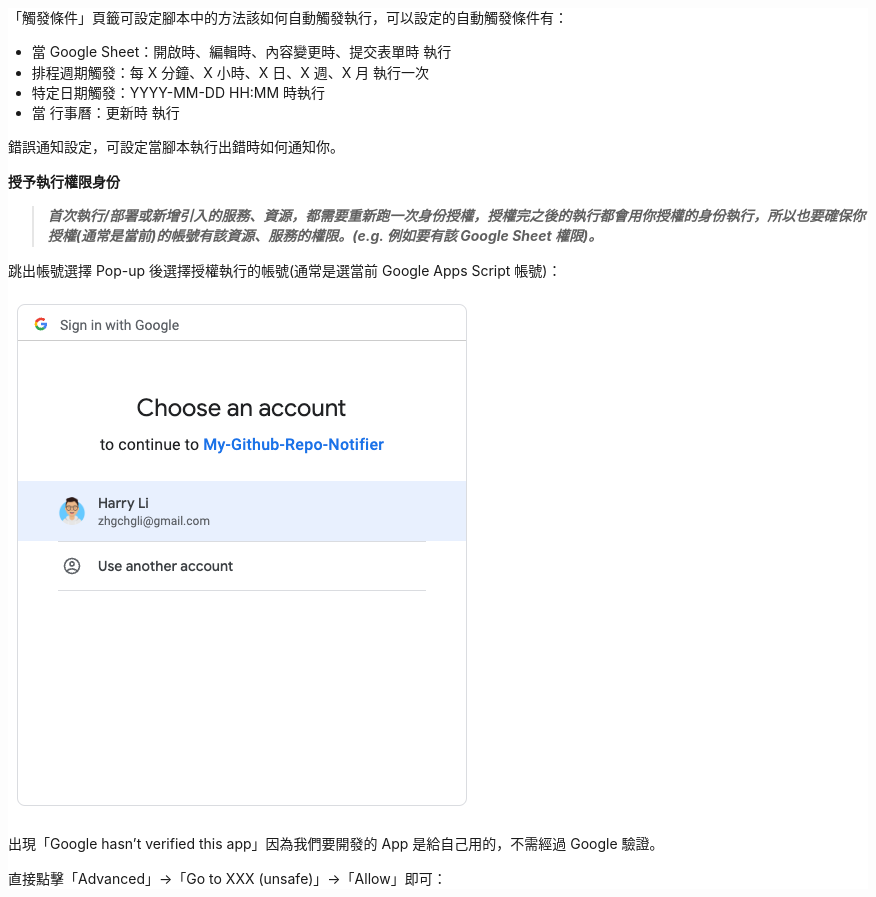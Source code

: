 
「觸發條件」頁籤可設定腳本中的方法該如何自動觸發執行，可以設定的自動觸發條件有：
- 當 Google Sheet：開啟時、編輯時、內容變更時、提交表單時 執行
- 排程週期觸發：每 X 分鐘、X 小時、X 日、X 週、X 月 執行一次
- 特定日期觸發：YYYY\-MM\-DD HH:MM 時執行
- 當 行事曆：更新時 執行


錯誤通知設定，可設定當腳本執行出錯時如何通知你。

**授予執行權限身份**


> **_首次執行/部署或新增引入的服務、資源，都需要重新跑一次身份授權，授權完之後的執行都會用你授權的身份執行，所以也要確保你授權\(通常是當前\)的帳號有該資源、服務的權限。\(e\.g\. 例如要有該 Google Sheet 權限\)。_** 





跳出帳號選擇 Pop\-up 後選擇授權執行的帳號\(通常是選當前 Google Apps Script 帳號\)：


![](/assets/f6713ba3fee3/0*psr2krTcvVZxkxYp.png)


出現「Google hasn’t verified this app」因為我們要開發的 App 是給自己用的，不需經過 Google 驗證。

直接點擊「Advanced」\-&gt;「Go to XXX \(unsafe\)」\-&gt;「Allow」即可：

